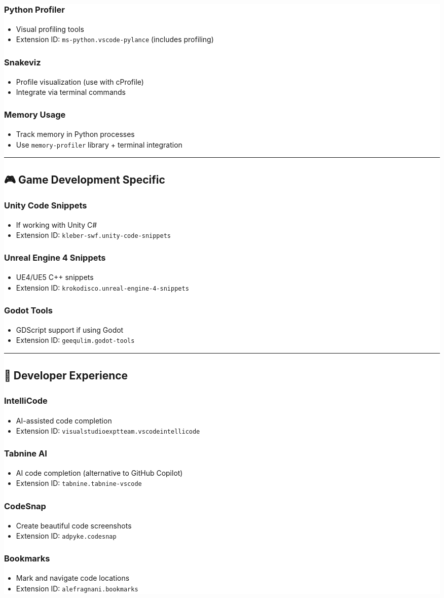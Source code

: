 ### **Python Profiler**
- Visual profiling tools
- Extension ID: `ms-python.vscode-pylance` (includes profiling)

### **Snakeviz**
- Profile visualization (use with cProfile)
- Integrate via terminal commands

### **Memory Usage**
- Track memory in Python processes
- Use `memory-profiler` library + terminal integration

---

## 🎮 Game Development Specific

### **Unity Code Snippets**
- If working with Unity C#
- Extension ID: `kleber-swf.unity-code-snippets`

### **Unreal Engine 4 Snippets**
- UE4/UE5 C++ snippets
- Extension ID: `krokodisco.unreal-engine-4-snippets`

### **Godot Tools**
- GDScript support if using Godot
- Extension ID: `geequlim.godot-tools`

---

## 🔧 Developer Experience

### **IntelliCode**
- AI-assisted code completion
- Extension ID: `visualstudioexptteam.vscodeintellicode`

### **Tabnine AI**
- AI code completion (alternative to GitHub Copilot)
- Extension ID: `tabnine.tabnine-vscode`

### **CodeSnap**
- Create beautiful code screenshots
- Extension ID: `adpyke.codesnap`

### **Bookmarks**
- Mark and navigate code locations
- Extension ID: `alefragnani.bookmarks`
